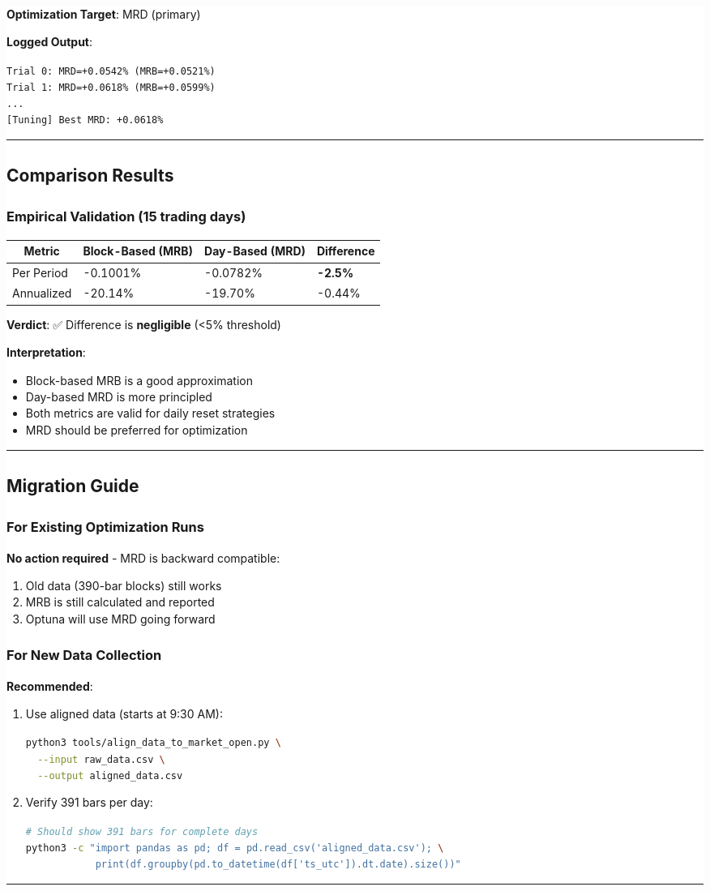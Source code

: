 **Optimization Target**: MRD (primary)

**Logged Output**:
```
Trial 0: MRD=+0.0542% (MRB=+0.0521%)
Trial 1: MRD=+0.0618% (MRB=+0.0599%)
...
[Tuning] Best MRD: +0.0618%
```

---

## Comparison Results

### Empirical Validation (15 trading days)

| Metric | Block-Based (MRB) | Day-Based (MRD) | Difference |
|--------|-------------------|-----------------|------------|
| Per Period | -0.1001% | -0.0782% | **-2.5%** |
| Annualized | -20.14% | -19.70% | -0.44% |

**Verdict**: ✅ Difference is **negligible** (<5% threshold)

**Interpretation**:
- Block-based MRB is a good approximation
- Day-based MRD is more principled
- Both metrics are valid for daily reset strategies
- MRD should be preferred for optimization

---

## Migration Guide

### For Existing Optimization Runs

**No action required** - MRD is backward compatible:

1. Old data (390-bar blocks) still works
2. MRB is still calculated and reported
3. Optuna will use MRD going forward

### For New Data Collection

**Recommended**:
1. Use aligned data (starts at 9:30 AM):
   ```bash
   python3 tools/align_data_to_market_open.py \
     --input raw_data.csv \
     --output aligned_data.csv
   ```

2. Verify 391 bars per day:
   ```bash
   # Should show 391 bars for complete days
   python3 -c "import pandas as pd; df = pd.read_csv('aligned_data.csv'); \
               print(df.groupby(pd.to_datetime(df['ts_utc']).dt.date).size())"
   ```

---